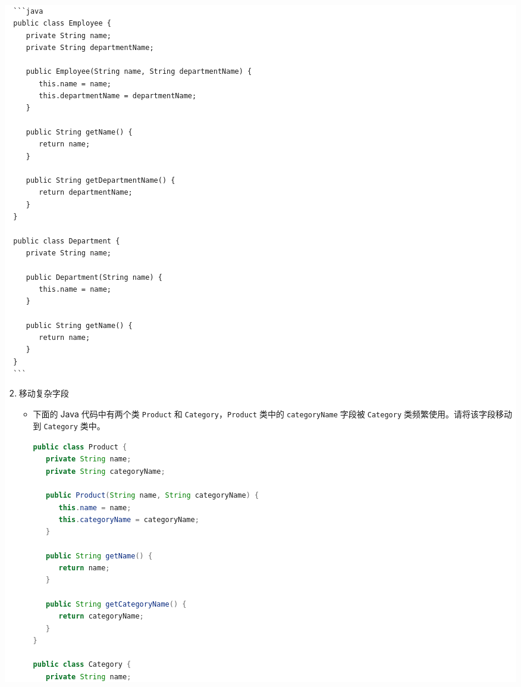       ```java
      public class Employee {
         private String name;
         private String departmentName;
   
         public Employee(String name, String departmentName) {
            this.name = name;
            this.departmentName = departmentName;
         }
   
         public String getName() {
            return name;
         }
   
         public String getDepartmentName() {
            return departmentName;
         }
      }
   
      public class Department {
         private String name;
   
         public Department(String name) {
            this.name = name;
         }
   
         public String getName() {
            return name;
         }
      }
      ```
   
2. 移动复杂字段
   - 下面的 Java 代码中有两个类 `Product` 和 `Category`，`Product` 类中的 `categoryName` 字段被 `Category` 类频繁使用。请将该字段移动到 `Category` 类中。

      ```java
      public class Product {
         private String name;
         private String categoryName;
   
         public Product(String name, String categoryName) {
            this.name = name;
            this.categoryName = categoryName;
         }
   
         public String getName() {
            return name;
         }
   
         public String getCategoryName() {
            return categoryName;
         }
      }
   
      public class Category {
         private String name;
   
